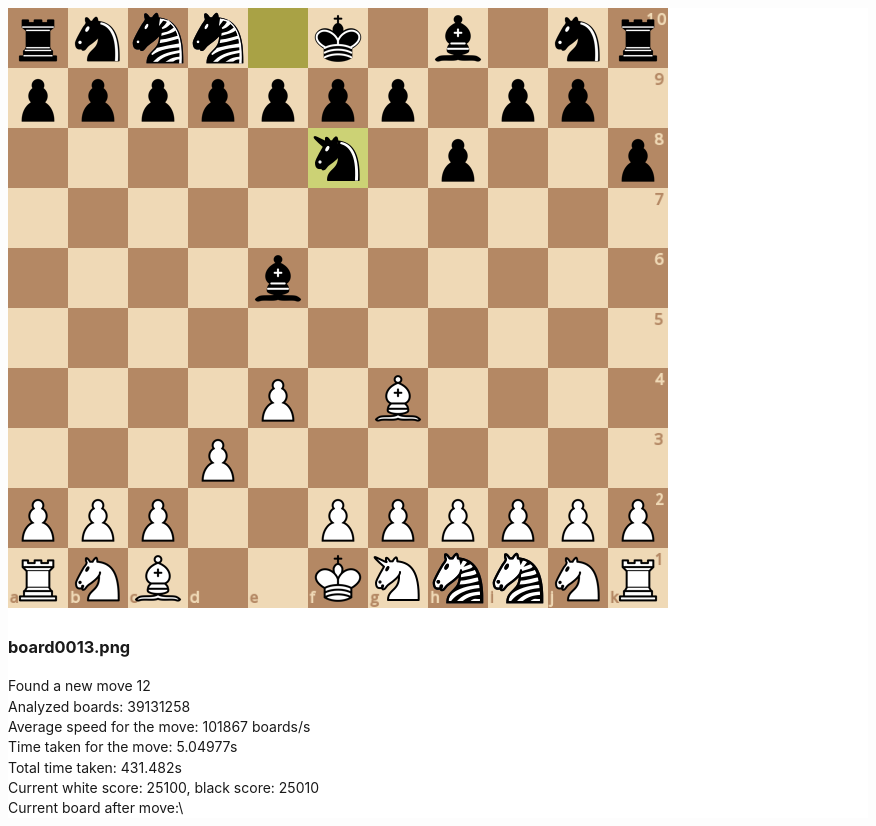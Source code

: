 ![board0012.png](images/board0012.png)

### board0013.png

Found a new move 12\
Analyzed boards: 39131258\
Average speed for the move: 101867 boards/s\
Time taken for the move: 5.04977s\
Total time taken: 431.482s\
Current white score: 25100, black score: 25010\
Current board after move:\
